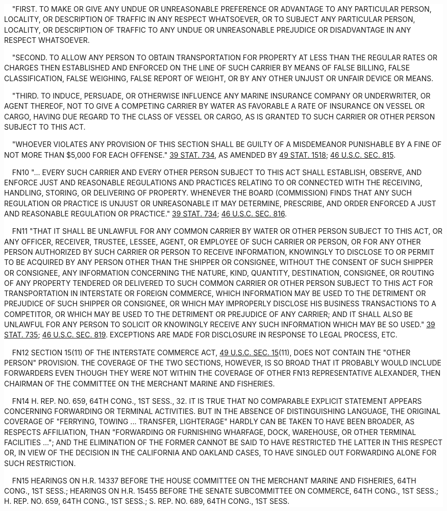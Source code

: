     "FIRST.  TO MAKE OR GIVE ANY UNDUE OR UNREASONABLE PREFERENCE OR ADVANTAGE TO ANY PARTICULAR PERSON, LOCALITY, OR DESCRIPTION OF TRAFFIC IN ANY RESPECT WHATSOEVER, OR TO SUBJECT ANY PARTICULAR PERSON, LOCALITY, OR DESCRIPTION OF TRAFFIC TO ANY UNDUE OR UNREASONABLE PREJUDICE OR DISADVANTAGE IN ANY RESPECT WHATSOEVER.

    "SECOND.  TO ALLOW ANY PERSON TO OBTAIN TRANSPORTATION FOR PROPERTY AT LESS THAN THE REGULAR RATES OR CHARGES THEN ESTABLISHED AND ENFORCED ON THE LINE OF SUCH CARRIER BY MEANS OF FALSE BILLING, FALSE CLASSIFICATION, FALSE WEIGHING, FALSE REPORT OF WEIGHT, OR BY ANY OTHER UNJUST OR UNFAIR DEVICE OR MEANS.

    "THIRD.  TO INDUCE, PERSUADE, OR OTHERWISE INFLUENCE ANY MARINE INSURANCE COMPANY OR UNDERWRITER, OR AGENT THEREOF, NOT TO GIVE A COMPETING CARRIER BY WATER AS FAVORABLE A RATE OF INSURANCE ON VESSEL OR CARGO, HAVING DUE REGARD TO THE CLASS OF VESSEL OR CARGO, AS IS GRANTED TO SUCH CARRIER OR OTHER PERSON SUBJECT TO THIS ACT.

    "WHOEVER VIOLATES ANY PROVISION OF THIS SECTION SHALL BE GUILTY OF A MISDEMEANOR PUNISHABLE BY A FINE OF NOT MORE THAN $5,000 FOR EACH OFFENSE."  [39 STAT. 734][/us/stat/39/734], AS AMENDED BY [49 STAT. 1518][/us/stat/49/1518]; [46 U.S.C. SEC. 815][/us/usc/t46/s815].

    FN10  "...  EVERY SUCH CARRIER AND EVERY OTHER PERSON SUBJECT TO THIS ACT SHALL ESTABLISH, OBSERVE, AND ENFORCE JUST AND REASONABLE REGULATIONS AND PRACTICES RELATING TO OR CONNECTED WITH THE RECEIVING, HANDLING, STORING, OR DELIVERING OF PROPERTY.  WHENEVER THE BOARD (COMMISSION) FINDS THAT ANY SUCH REGULATION OR PRACTICE IS UNJUST OR UNREASONABLE IT MAY DETERMINE, PRESCRIBE, AND ORDER ENFORCED A JUST AND REASONABLE REGULATION OR PRACTICE."  [39 STAT. 734][/us/stat/39/734]; [46 U.S.C. SEC. 816][/us/usc/t46/s816].

    FN11  "THAT IT SHALL BE UNLAWFUL FOR ANY COMMON CARRIER BY WATER OR OTHER PERSON SUBJECT TO THIS ACT, OR ANY OFFICER, RECEIVER, TRUSTEE, LESSEE, AGENT, OR EMPLOYEE OF SUCH CARRIER OR PERSON, OR FOR ANY OTHER PERSON AUTHORIZED BY SUCH CARRIER OR PERSON TO RECEIVE INFORMATION, KNOWINGLY TO DISCLOSE TO OR PERMIT TO BE ACQUIRED BY ANY PERSON OTHER THAN THE SHIPPER OR CONSIGNEE, WITHOUT THE CONSENT OF SUCH SHIPPER OR CONSIGNEE, ANY INFORMATION CONCERNING THE NATURE, KIND, QUANTITY, DESTINATION, CONSIGNEE, OR ROUTING OF ANY PROPERTY TENDERED OR DELIVERED TO SUCH COMMON CARRIER OR OTHER PERSON SUBJECT TO THIS ACT FOR TRANSPORTATION IN INTERSTATE OR FOREIGN COMMERCE, WHICH INFORMATION MAY BE USED TO THE DETRIMENT OR PREJUDICE OF SUCH SHIPPER OR CONSIGNEE, OR WHICH MAY IMPROPERLY DISCLOSE HIS BUSINESS TRANSACTIONS TO A COMPETITOR, OR WHICH MAY BE USED TO THE DETRIMENT OR PREJUDICE OF ANY CARRIER; AND IT SHALL ALSO BE UNLAWFUL FOR ANY PERSON TO SOLICIT OR KNOWINGLY RECEIVE ANY SUCH INFORMATION WHICH MAY BE SO USED."  [39 STAT. 735][/us/stat/39/735]; [46 U.S.C. SEC. 819][/us/usc/t46/s819].  EXCEPTIONS ARE MADE FOR DISCLOSURE IN RESPONSE TO LEGAL PROCESS, ETC.

    FN12  SECTION 15(11) OF THE INTERSTATE COMMERCE ACT, [49 U.S.C. SEC. 15][/us/usc/t49/s15](11), DOES NOT CONTAIN THE "OTHER PERSON" PROVISION.  THE COVERAGE OF THE TWO SECTIONS, HOWEVER, IS SO BROAD THAT IT PROBABLY WOULD INCLUDE FORWARDERS EVEN THOUGH THEY WERE NOT WITHIN THE COVERAGE OF OTHER FN13  REPRESENTATIVE ALEXANDER, THEN CHAIRMAN OF THE COMMITTEE ON THE MERCHANT MARINE AND FISHERIES.

    FN14  H. REP. NO. 659, 64TH CONG., 1ST SESS., 32.  IT IS TRUE THAT NO COMPARABLE EXPLICIT STATEMENT APPEARS CONCERNING FORWARDING OR TERMINAL ACTIVITIES.  BUT IN THE ABSENCE OF DISTINGUISHING LANGUAGE, THE ORIGINAL COVERAGE OF "FERRYING, TOWING  ...  TRANSFER, LIGHTERAGE" HARDLY CAN BE TAKEN TO HAVE BEEN BROADER, AS RESPECTS AFFILIATION, THAN "FORWARDING OR FURNISHING WHARFAGE, DOCK, WAREHOUSE, OR OTHER TERMINAL FACILITIES  ..."; AND THE ELIMINATION OF THE FORMER CANNOT BE SAID TO HAVE RESTRICTED THE LATTER IN THIS RESPECT OR, IN VIEW OF THE DECISION IN THE CALIFORNIA AND OAKLAND CASES, TO HAVE SINGLED OUT FORWARDING ALONE FOR SUCH RESTRICTION.

    FN15  HEARINGS ON H.R. 14337 BEFORE THE HOUSE COMMITTEE ON THE MERCHANT MARINE AND FISHERIES, 64TH CONG., 1ST SESS.; HEARINGS ON H.R. 15455 BEFORE THE SENATE SUBCOMMITTEE ON COMMERCE, 64TH CONG., 1ST SESS.; H. REP. NO. 659, 64TH CONG., 1ST SESS.; S. REP. NO. 689, 64TH CONG., 1ST SESS.


[/us/courts/scotus/usReporter/327/437]: https://publicdocs.github.io/go/links?ns=uslm-x&ref=%2Fus%2Fcourts%2Fscotus%2FusReporter%2F327%2F437
[/us/courts/scotus/usReporter/320/577]: https://publicdocs.github.io/go/links?ns=uslm-x&ref=%2Fus%2Fcourts%2Fscotus%2FusReporter%2F320%2F577
[/us/usc/t46/s801]: https://publicdocs.github.io/go/links?ns=uslm&ref=%2Fus%2Fusc%2Ft46%2Fs801
[/us/usc/t46/s816]: https://publicdocs.github.io/go/links?ns=uslm&ref=%2Fus%2Fusc%2Ft46%2Fs816
[/us/usc/t46/s820]: https://publicdocs.github.io/go/links?ns=uslm&ref=%2Fus%2Fusc%2Ft46%2Fs820
[/us/usc/t46/s801]: https://publicdocs.github.io/go/links?ns=uslm&ref=%2Fus%2Fusc%2Ft46%2Fs801
[/us/courts/scotus/usReporter/326/446]: https://publicdocs.github.io/go/links?ns=uslm-x&ref=%2Fus%2Fcourts%2Fscotus%2FusReporter%2F326%2F446
[/us/courts/scotus/usReporter/320/577]: https://publicdocs.github.io/go/links?ns=uslm-x&ref=%2Fus%2Fcourts%2Fscotus%2FusReporter%2F320%2F577
[/us/courts/scotus/usReporter/243/444]: https://publicdocs.github.io/go/links?ns=uslm-x&ref=%2Fus%2Fcourts%2Fscotus%2FusReporter%2F243%2F444
[/us/usc/t45/s288]: https://publicdocs.github.io/go/links?ns=uslm&ref=%2Fus%2Fusc%2Ft45%2Fs288
[/us/usc/t45/s351]: https://publicdocs.github.io/go/links?ns=uslm&ref=%2Fus%2Fusc%2Ft45%2Fs351
[/us/usc/t46/s830]: https://publicdocs.github.io/go/links?ns=uslm&ref=%2Fus%2Fusc%2Ft46%2Fs830
[/us/usc/t28/s345]: https://publicdocs.github.io/go/links?ns=uslm&ref=%2Fus%2Fusc%2Ft28%2Fs345
[/us/courts/scotus/usReporter/320/577]: https://publicdocs.github.io/go/links?ns=uslm-x&ref=%2Fus%2Fcourts%2Fscotus%2FusReporter%2F320%2F577
[/us/usc/t46/s801]: https://publicdocs.github.io/go/links?ns=uslm&ref=%2Fus%2Fusc%2Ft46%2Fs801
[/us/stat/39/733]: https://publicdocs.github.io/go/links?ns=uslm&ref=%2Fus%2Fstat%2F39%2F733
[/us/usc/t46/s814]: https://publicdocs.github.io/go/links?ns=uslm&ref=%2Fus%2Fusc%2Ft46%2Fs814
[/us/stat/39/734]: https://publicdocs.github.io/go/links?ns=uslm&ref=%2Fus%2Fstat%2F39%2F734
[/us/stat/49/1518]: https://publicdocs.github.io/go/links?ns=uslm&ref=%2Fus%2Fstat%2F49%2F1518
[/us/usc/t46/s815]: https://publicdocs.github.io/go/links?ns=uslm&ref=%2Fus%2Fusc%2Ft46%2Fs815
[/us/stat/39/734]: https://publicdocs.github.io/go/links?ns=uslm&ref=%2Fus%2Fstat%2F39%2F734
[/us/usc/t46/s816]: https://publicdocs.github.io/go/links?ns=uslm&ref=%2Fus%2Fusc%2Ft46%2Fs816
[/us/stat/39/735]: https://publicdocs.github.io/go/links?ns=uslm&ref=%2Fus%2Fstat%2F39%2F735
[/us/usc/t46/s819]: https://publicdocs.github.io/go/links?ns=uslm&ref=%2Fus%2Fusc%2Ft46%2Fs819
[/us/usc/t49/s15]: https://publicdocs.github.io/go/links?ns=uslm&ref=%2Fus%2Fusc%2Ft49%2Fs15
[/us/courts/scotus/usReporter/327/358]: https://publicdocs.github.io/go/links?ns=uslm-x&ref=%2Fus%2Fcourts%2Fscotus%2FusReporter%2F327%2F358
[/us/courts/scotus/usReporter/312/349]: https://publicdocs.github.io/go/links?ns=uslm-x&ref=%2Fus%2Fcourts%2Fscotus%2FusReporter%2F312%2F349
[/us/courts/scotus/usReporter/243/444]: https://publicdocs.github.io/go/links?ns=uslm-x&ref=%2Fus%2Fcourts%2Fscotus%2FusReporter%2F243%2F444
[/us/courts/scotus/usReporter/284/474]: https://publicdocs.github.io/go/links?ns=uslm-x&ref=%2Fus%2Fcourts%2Fscotus%2FusReporter%2F284%2F474
[/us/stat/39/728]: https://publicdocs.github.io/go/links?ns=uslm&ref=%2Fus%2Fstat%2F39%2F728
[/us/usc/t46/s826]: https://publicdocs.github.io/go/links?ns=uslm&ref=%2Fus%2Fusc%2Ft46%2Fs826
[/us/courts/scotus/usReporter/243/444]: https://publicdocs.github.io/go/links?ns=uslm-x&ref=%2Fus%2Fcourts%2Fscotus%2FusReporter%2F243%2F444
[/us/stat/39/733]: https://publicdocs.github.io/go/links?ns=uslm&ref=%2Fus%2Fstat%2F39%2F733
[/us/usc/t46/s814]: https://publicdocs.github.io/go/links?ns=uslm&ref=%2Fus%2Fusc%2Ft46%2Fs814
[/us/stat/39/734]: https://publicdocs.github.io/go/links?ns=uslm&ref=%2Fus%2Fstat%2F39%2F734
[/us/usc/t46/s815]: https://publicdocs.github.io/go/links?ns=uslm&ref=%2Fus%2Fusc%2Ft46%2Fs815
[/us/stat/39/734]: https://publicdocs.github.io/go/links?ns=uslm&ref=%2Fus%2Fstat%2F39%2F734
[/us/usc/t46/s816]: https://publicdocs.github.io/go/links?ns=uslm&ref=%2Fus%2Fusc%2Ft46%2Fs816
[/us/stat/39/736]: https://publicdocs.github.io/go/links?ns=uslm&ref=%2Fus%2Fstat%2F39%2F736
[/us/usc/t46/s820]: https://publicdocs.github.io/go/links?ns=uslm&ref=%2Fus%2Fusc%2Ft46%2Fs820
[/us/stat/39/736]: https://publicdocs.github.io/go/links?ns=uslm&ref=%2Fus%2Fstat%2F39%2F736
[/us/usc/t46/s821]: https://publicdocs.github.io/go/links?ns=uslm&ref=%2Fus%2Fusc%2Ft46%2Fs821
[/us/stat/39/734]: https://publicdocs.github.io/go/links?ns=uslm&ref=%2Fus%2Fstat%2F39%2F734
[/us/stat/40/900]: https://publicdocs.github.io/go/links?ns=uslm&ref=%2Fus%2Fstat%2F40%2F900
[/us/courts/scotus/usReporter/236/459]: https://publicdocs.github.io/go/links?ns=uslm-x&ref=%2Fus%2Fcourts%2Fscotus%2FusReporter%2F236%2F459
[/us/stat/39/728]: https://publicdocs.github.io/go/links?ns=uslm&ref=%2Fus%2Fstat%2F39%2F728
[/us/usc/t46/s801]: https://publicdocs.github.io/go/links?ns=uslm&ref=%2Fus%2Fusc%2Ft46%2Fs801
[/us/stat/56/284]: https://publicdocs.github.io/go/links?ns=uslm&ref=%2Fus%2Fstat%2F56%2F284
[/us/stat/24/379]: https://publicdocs.github.io/go/links?ns=uslm&ref=%2Fus%2Fstat%2F24%2F379
[/us/usc/t49/s1]: https://publicdocs.github.io/go/links?ns=uslm&ref=%2Fus%2Fusc%2Ft49%2Fs1
[/us/stat/56/284]: https://publicdocs.github.io/go/links?ns=uslm&ref=%2Fus%2Fstat%2F56%2F284
[/us/courts/scotus/usReporter/320/577]: https://publicdocs.github.io/go/links?ns=uslm-x&ref=%2Fus%2Fcourts%2Fscotus%2FusReporter%2F320%2F577